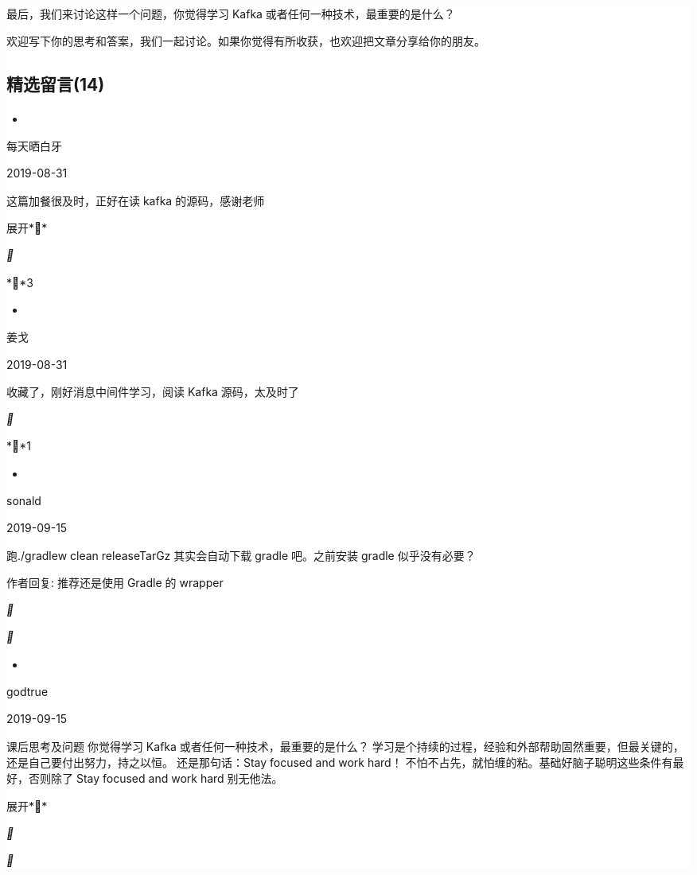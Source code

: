 最后，我们来讨论这样一个问题，你觉得学习 Kafka 或者任何一种技术，最重要的是什么？

欢迎写下你的思考和答案，我们一起讨论。如果你觉得有所收获，也欢迎把文章分享给你的朋友。

## 精选留言(14)

- 

  每天晒白牙

  2019-08-31

  这篇加餐很及时，正好在读 kafka 的源码，感谢老师

  展开**

  **

  **3

- 

  姜戈

  2019-08-31

  收藏了，刚好消息中间件学习，阅读 Kafka 源码，太及时了

  **

  **1

- 

  sonald

  2019-09-15

  跑./gradlew clean releaseTarGz 其实会自动下载 gradle 吧。之前安装 gradle 似乎没有必要？

  作者回复: 推荐还是使用 Gradle 的 wrapper

  **

  **

- 

  godtrue

  2019-09-15

  课后思考及问题
  你觉得学习 Kafka 或者任何一种技术，最重要的是什么？
  学习是个持续的过程，经验和外部帮助固然重要，但最关键的，还是自己要付出努力，持之以恒。
  还是那句话：Stay focused and work hard！
  不怕不占先，就怕缠的粘。基础好脑子聪明这些条件有最好，否则除了 Stay focused and work hard 别无他法。

  展开**

  **

  **
